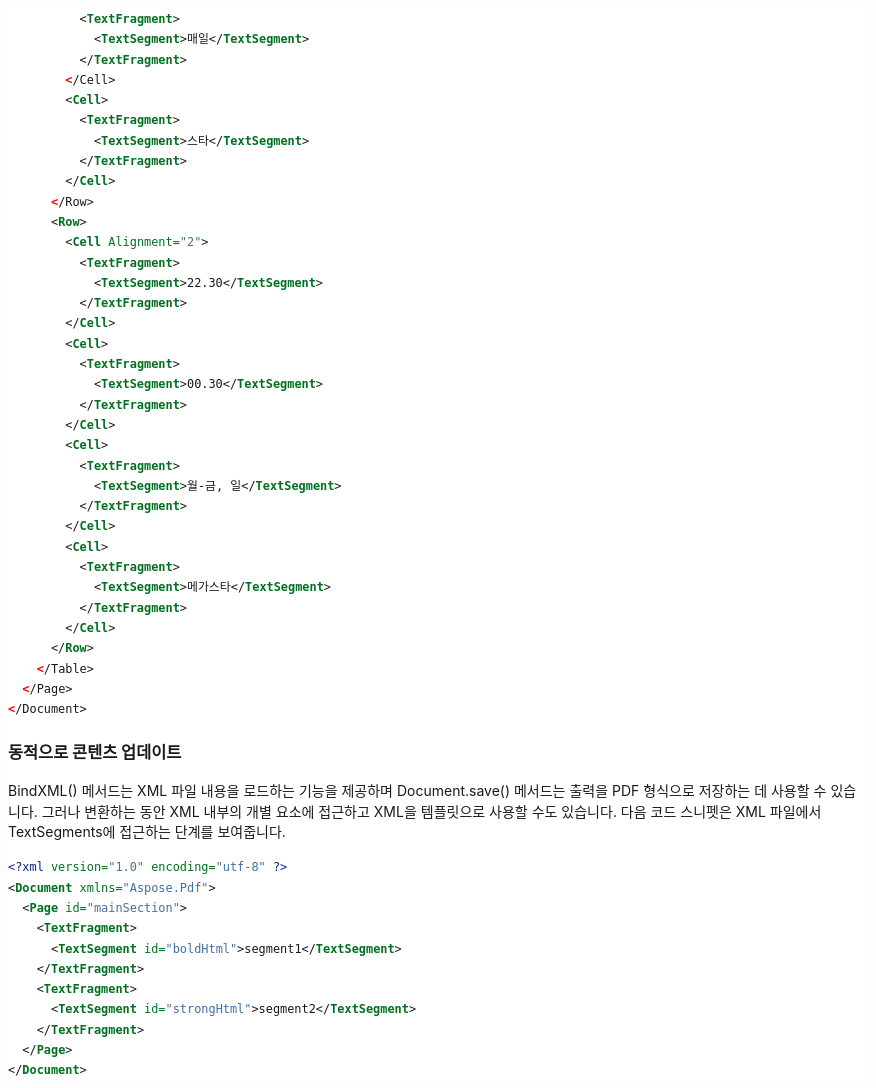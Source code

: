 ```xml
          <TextFragment>
            <TextSegment>매일</TextSegment>
          </TextFragment>
        </Cell>
        <Cell>
          <TextFragment>
            <TextSegment>스타</TextSegment>
          </TextFragment>
        </Cell>
      </Row>
      <Row>
        <Cell Alignment="2">
          <TextFragment>
            <TextSegment>22.30</TextSegment>
          </TextFragment>
        </Cell>
        <Cell>
          <TextFragment>
            <TextSegment>00.30</TextSegment>
          </TextFragment>
        </Cell>
        <Cell>
          <TextFragment>
            <TextSegment>월-금, 일</TextSegment>
          </TextFragment>
        </Cell>
        <Cell>
          <TextFragment>
            <TextSegment>메가스타</TextSegment>
          </TextFragment>
        </Cell>
      </Row>
    </Table>
  </Page>
</Document>
```
### 동적으로 콘텐츠 업데이트

BindXML() 메서드는 XML 파일 내용을 로드하는 기능을 제공하며 Document.save() 메서드는 출력을 PDF 형식으로 저장하는 데 사용할 수 있습니다. 그러나 변환하는 동안 XML 내부의 개별 요소에 접근하고 XML을 템플릿으로 사용할 수도 있습니다. 다음 코드 스니펫은 XML 파일에서 TextSegments에 접근하는 단계를 보여줍니다.

```xml
<?xml version="1.0" encoding="utf-8" ?>
<Document xmlns="Aspose.Pdf">
  <Page id="mainSection">
    <TextFragment>
      <TextSegment id="boldHtml">segment1</TextSegment>
    </TextFragment>
    <TextFragment>
      <TextSegment id="strongHtml">segment2</TextSegment>
    </TextFragment>
  </Page>
</Document>
```
